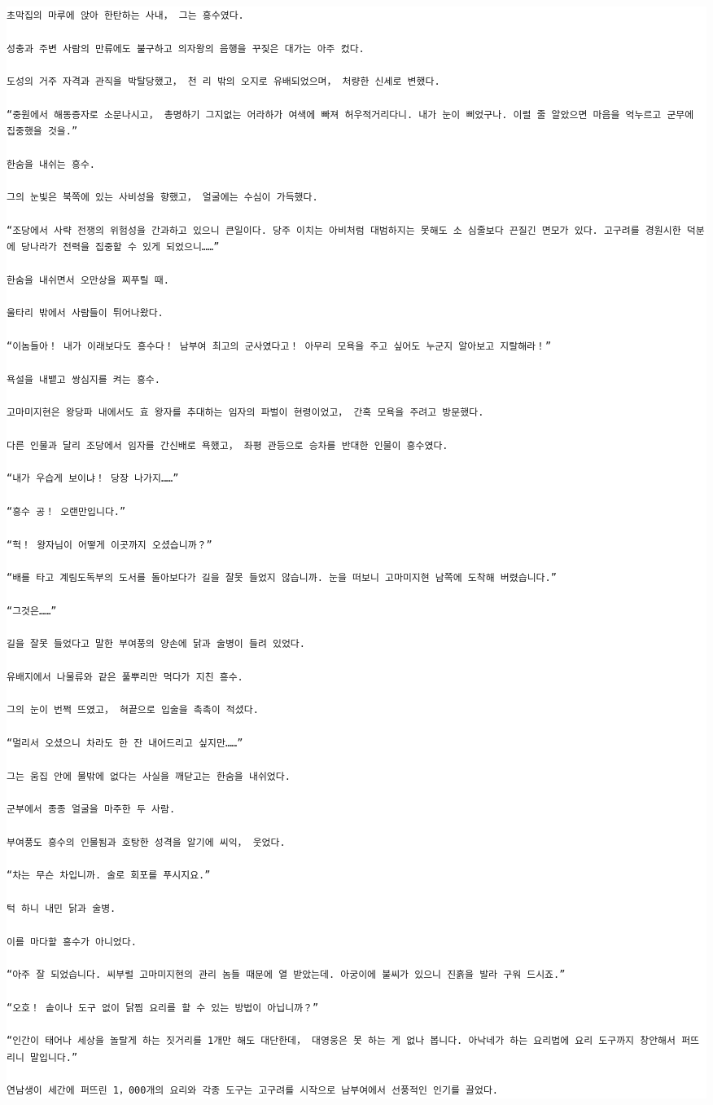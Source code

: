 	초막집의 마루에 앉아 한탄하는 사내， 그는 흥수였다.

	성충과 주변 사람의 만류에도 불구하고 의자왕의 음행을 꾸짖은 대가는 아주 컸다.

	도성의 거주 자격과 관직을 박탈당했고， 천 리 밖의 오지로 유배되었으며， 처량한 신세로 변했다.

	“중원에서 해동증자로 소문나시고， 총명하기 그지없는 어라하가 여색에 빠져 허우적거리다니. 내가 눈이 삐었구나. 이럴 줄 알았으면 마음을 억누르고 군무에 집중했을 것을.”

	한숨을 내쉬는 흥수.

	그의 눈빛은 북쪽에 있는 사비성을 향했고， 얼굴에는 수심이 가득했다.

	“조당에서 사략 전쟁의 위험성을 간과하고 있으니 큰일이다. 당주 이치는 아비처럼 대범하지는 못해도 소 심줄보다 끈질긴 면모가 있다. 고구려를 경원시한 덕분에 당나라가 전력을 집중할 수 있게 되었으니……”

	한숨을 내쉬면서 오만상을 찌푸릴 때.

	울타리 밖에서 사람들이 튀어나왔다.

	“이놈들아！ 내가 이래보다도 흥수다！ 남부여 최고의 군사였다고！ 아무리 모욕을 주고 싶어도 누군지 알아보고 지랄해라！”

	욕설을 내뱉고 쌍심지를 켜는 흥수.

	고마미지현은 왕당파 내에서도 효 왕자를 추대하는 임자의 파벌이 현령이었고， 간혹 모욕을 주려고 방문했다.

	다른 인물과 달리 조당에서 임자를 간신배로 욕했고， 좌평 관등으로 승차를 반대한 인물이 흥수였다.

	“내가 우습게 보이냐！ 당장 나가지……”

	“흥수 공！ 오랜만입니다.”

	“헉！ 왕자님이 어떻게 이곳까지 오셨습니까？”

	“배를 타고 계림도독부의 도서를 돌아보다가 길을 잘못 들었지 않습니까. 눈을 떠보니 고마미지현 남쪽에 도착해 버렸습니다.”

	“그것은……”

	길을 잘못 들었다고 말한 부여풍의 양손에 닭과 술병이 들려 있었다.

	유배지에서 나물류와 같은 풀뿌리만 먹다가 지친 흥수.

	그의 눈이 번쩍 뜨였고， 혀끝으로 입술을 촉촉이 적셨다.

	“멀리서 오셨으니 차라도 한 잔 내어드리고 싶지만……”

	그는 움집 안에 물밖에 없다는 사실을 깨닫고는 한숨을 내쉬었다.

	군부에서 종종 얼굴을 마주한 두 사람.

	부여풍도 흥수의 인물됨과 호탕한 성격을 알기에 씨익， 웃었다.

	“차는 무슨 차입니까. 술로 회포를 푸시지요.”

	턱 하니 내민 닭과 술병.

	이를 마다할 흥수가 아니었다.

	“아주 잘 되었습니다. 씨부럴 고마미지현의 관리 놈들 때문에 열 받았는데. 아궁이에 불씨가 있으니 진흙을 발라 구워 드시죠.”

	“오호！ 솥이나 도구 없이 닭찜 요리를 할 수 있는 방법이 아닙니까？”

	“인간이 태어나 세상을 놀랄게 하는 짓거리를 1개만 해도 대단한데， 대영웅은 못 하는 게 없나 봅니다. 아낙네가 하는 요리법에 요리 도구까지 창안해서 퍼뜨리니 말입니다.”

	연남생이 세간에 퍼뜨린 1，000개의 요리와 각종 도구는 고구려를 시작으로 남부여에서 선풍적인 인기를 끌었다.
